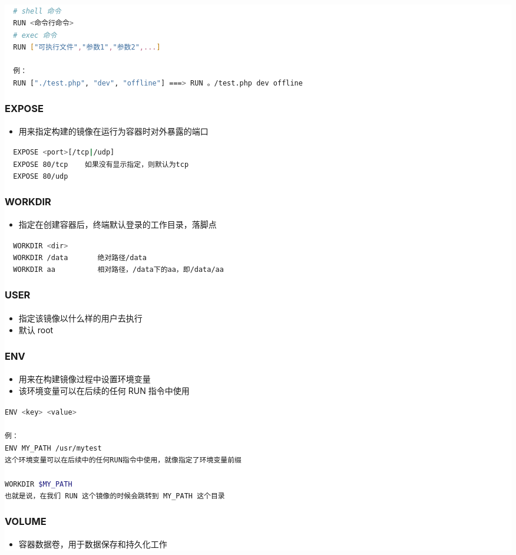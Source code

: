 ```bash
  # shell 命令
  RUN <命令行命令>
  # exec 命令
  RUN ["可执行文件","参数1","参数2",...]

  例：
  RUN ["./test.php", "dev", "offline"] ===> RUN 。/test.php dev offline
```

### EXPOSE

- 用来指定构建的镜像在运行为容器时对外暴露的端口

```bash
  EXPOSE <port>[/tcp|/udp]
  EXPOSE 80/tcp    如果没有显示指定，则默认为tcp
  EXPOSE 80/udp
```

### WORKDIR

- 指定在创建容器后，终端默认登录的工作目录，落脚点

```bash
  WORKDIR <dir>
  WORKDIR /data       绝对路径/data
  WORKDIR aa          相对路径，/data下的aa，即/data/aa
```

### USER

- 指定该镜像以什么样的用户去执行
- 默认 root

### ENV

- 用来在构建镜像过程中设置环境变量
- 该环境变量可以在后续的任何 RUN 指令中使用

```bash
ENV <key> <value>

例：
ENV MY_PATH /usr/mytest
这个环境变量可以在后续中的任何RUN指令中使用，就像指定了环境变量前缀

WORKDIR $MY_PATH
也就是说，在我们 RUN 这个镜像的时候会跳转到 MY_PATH 这个目录
```

### VOLUME

- 容器数据卷，用于数据保存和持久化工作
